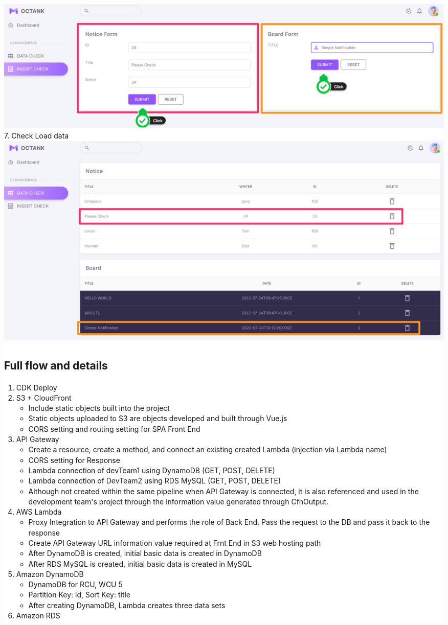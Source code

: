![dataInsert](./resource/dataInsert.png)
7. Check Load data  
![dataCheck2](./resource/dataCheck2.png)

## Full flow and details
1. CDK Deploy
2. S3 + CloudFront
	- Include static objects built into the project
	- Static objects uploaded to S3 are objects developed and built through Vue.js
	- CORS setting and routing setting for SPA Front End
3. API Gateway
	- Create a resource, create a method, and connect an existing created Lambda (injection via Lambda name)
	- CORS setting for Response
	- Lambda connection of devTeam1 using DynamoDB (GET, POST, DELETE)
	- Lambda connection of DevTeam2 using RDS MySQL (GET, POST, DELETE)
	- Although not created within the same pipeline when API Gateway is connected, it is also referenced and used in the development team's project through the information value generated through CfnOutput.
4. AWS Lambda
	- Proxy Integration to API Gateway and performs the role of Back End. Pass the request to the DB and pass it back to the response
	- Create API Gateway URL information value required at Frnt End in S3 web hosting path
	- After DynamoDB is created, initial basic data is created in DynamoDB
	- After RDS MySQL is created, initial basic data is created in MySQL
5. Amazon DynamoDB
	- DynamoDB for RCU, WCU 5
	- Partition Key: id, Sort Key: title
	- After creating DynamoDB, Lambda creates three data sets
6. Amazon RDS